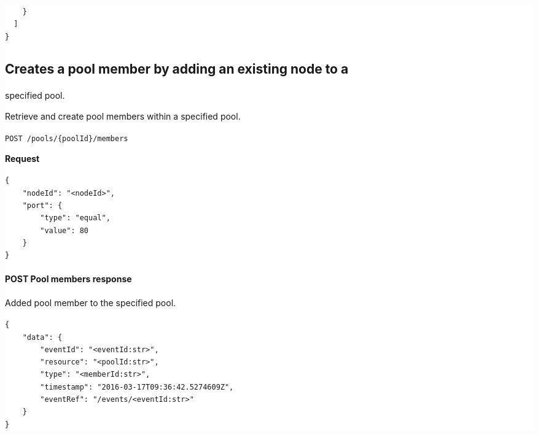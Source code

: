 ```
    }
  ]
}
```
							
						
					
				
			
        
                
## Creates a pool member by adding an existing node to a
specified pool.

				
                
Retrieve and create pool members within a specified pool.

                
```
POST /pools/{poolId}/members
```


			
				
            


**Request**
						

						

```
{
    "nodeId": "<nodeId>",
    "port": {
        "type": "equal",
        "value": 80
    }
}
```
					
                
					
					
						
							
								
									
#### POST Pool members response
									
                                

							
Added pool member to the specified pool.


```
{
    "data": {
        "eventId": "<eventId:str>",
        "resource": "<poolId:str>",
        "type": "<memberId:str>",
        "timestamp": "2016-03-17T09:36:42.5274609Z",
        "eventRef": "/events/<eventId:str>"
    }
}
```
							